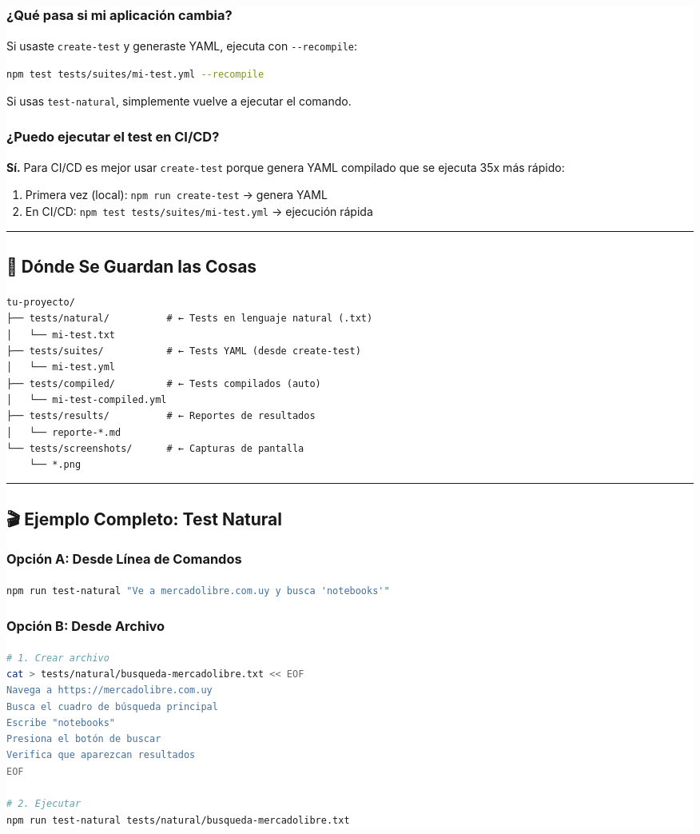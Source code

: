 ### ¿Qué pasa si mi aplicación cambia?

Si usaste `create-test` y generaste YAML, ejecuta con `--recompile`:
```bash
npm test tests/suites/mi-test.yml --recompile
```

Si usas `test-natural`, simplemente vuelve a ejecutar el comando.

### ¿Puedo ejecutar el test en CI/CD?

**Sí.** Para CI/CD es mejor usar `create-test` porque genera YAML compilado que se ejecuta 35x más rápido:

1. Primera vez (local): `npm run create-test` → genera YAML
2. En CI/CD: `npm test tests/suites/mi-test.yml` → ejecución rápida

---

## 📁 Dónde Se Guardan las Cosas

```
tu-proyecto/
├── tests/natural/          # ← Tests en lenguaje natural (.txt)
│   └── mi-test.txt
├── tests/suites/           # ← Tests YAML (desde create-test)
│   └── mi-test.yml
├── tests/compiled/         # ← Tests compilados (auto)
│   └── mi-test-compiled.yml
├── tests/results/          # ← Reportes de resultados
│   └── reporte-*.md
└── tests/screenshots/      # ← Capturas de pantalla
    └── *.png
```

---

## 🎬 Ejemplo Completo: Test Natural

### Opción A: Desde Línea de Comandos

```bash
npm run test-natural "Ve a mercadolibre.com.uy y busca 'notebooks'"
```

### Opción B: Desde Archivo

```bash
# 1. Crear archivo
cat > tests/natural/busqueda-mercadolibre.txt << EOF
Navega a https://mercadolibre.com.uy
Busca el cuadro de búsqueda principal
Escribe "notebooks"
Presiona el botón de buscar
Verifica que aparezcan resultados
EOF

# 2. Ejecutar
npm run test-natural tests/natural/busqueda-mercadolibre.txt
```
